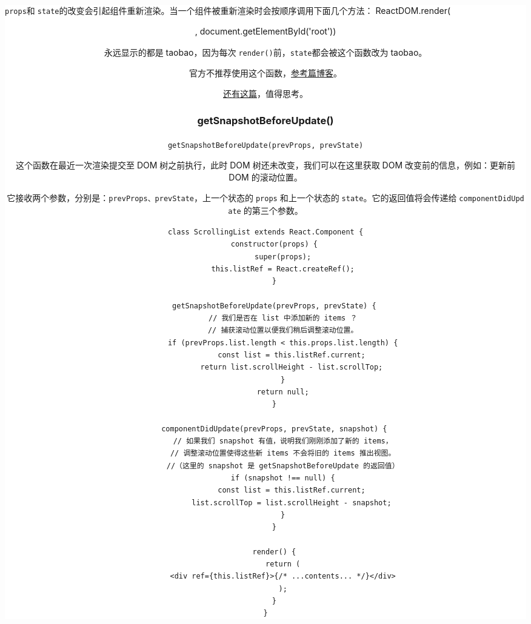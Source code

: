 ```props```和 ```state```的改变会引起组件重新渲染。当一个组件被重新渲染时会按顺序调用下面几个方法：
    ReactDOM.render(<Header favsite="taobao"/>, document.getElementById('root'))

永远显示的都是 taobao，因为每次 ```render()```前，```state```都会被这个函数改为 taobao。

官方不推荐使用这个函数，[参考篇博客](https://reactjs.org/blog/2018/06/07/you-probably-dont-need-derived-state.html#what-about-memoization)。

[还有这篇](https://www.jianshu.com/p/50fe3fb9f7c3)，值得思考。

### getSnapshotBeforeUpdate()

    getSnapshotBeforeUpdate(prevProps, prevState)

这个函数在最近一次渲染提交至 DOM 树之前执行，此时 DOM 树还未改变，我们可以在这里获取 DOM 改变前的信息，例如：更新前 DOM 的滚动位置。

它接收两个参数，分别是：```prevProps、prevState```，上一个状态的 ```props``` 和上一个状态的 ```state```。它的返回值将会传递给 ```componentDidUpdate``` 的第三个参数。

    class ScrollingList extends React.Component {
        constructor(props) {
            super(props);
            this.listRef = React.createRef();
        }

        getSnapshotBeforeUpdate(prevProps, prevState) {
            // 我们是否在 list 中添加新的 items ？
            // 捕获滚动​​位置以便我们稍后调整滚动位置。
            if (prevProps.list.length < this.props.list.length) {
                const list = this.listRef.current;
                return list.scrollHeight - list.scrollTop;
            }
            return null;
        }

        componentDidUpdate(prevProps, prevState, snapshot) {
            // 如果我们 snapshot 有值，说明我们刚刚添加了新的 items，
            // 调整滚动位置使得这些新 items 不会将旧的 items 推出视图。
            //（这里的 snapshot 是 getSnapshotBeforeUpdate 的返回值）
            if (snapshot !== null) {
                const list = this.listRef.current;
                list.scrollTop = list.scrollHeight - snapshot;
            }
        }

        render() {
            return (
            <div ref={this.listRef}>{/* ...contents... */}</div>
            );
        }
    }
